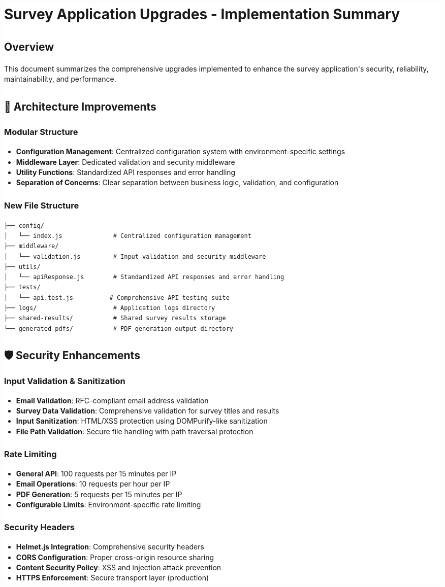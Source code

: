 # Survey Application Upgrades - Implementation Summary

## Overview
This document summarizes the comprehensive upgrades implemented to enhance the survey application's security, reliability, maintainability, and performance.

## 🔧 Architecture Improvements

### Modular Structure
- **Configuration Management**: Centralized configuration system with environment-specific settings
- **Middleware Layer**: Dedicated validation and security middleware
- **Utility Functions**: Standardized API responses and error handling
- **Separation of Concerns**: Clear separation between business logic, validation, and configuration

### New File Structure
```
├── config/
│   └── index.js              # Centralized configuration management
├── middleware/
│   └── validation.js         # Input validation and security middleware
├── utils/
│   └── apiResponse.js        # Standardized API responses and error handling
├── tests/
│   └── api.test.js          # Comprehensive API testing suite
├── logs/                     # Application logs directory
├── shared-results/           # Shared survey results storage
└── generated-pdfs/           # PDF generation output directory
```

## 🛡️ Security Enhancements

### Input Validation & Sanitization
- **Email Validation**: RFC-compliant email address validation
- **Survey Data Validation**: Comprehensive validation for survey titles and results
- **Input Sanitization**: HTML/XSS protection using DOMPurify-like sanitization
- **File Path Validation**: Secure file handling with path traversal protection

### Rate Limiting
- **General API**: 100 requests per 15 minutes per IP
- **Email Operations**: 10 requests per hour per IP
- **PDF Generation**: 5 requests per 15 minutes per IP
- **Configurable Limits**: Environment-specific rate limiting

### Security Headers
- **Helmet.js Integration**: Comprehensive security headers
- **CORS Configuration**: Proper cross-origin resource sharing
- **Content Security Policy**: XSS and injection attack prevention
- **HTTPS Enforcement**: Secure transport layer (production)

